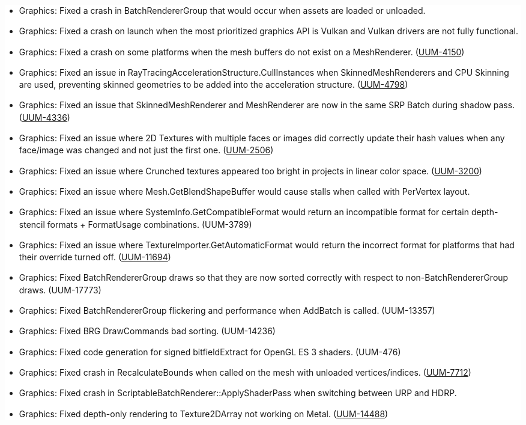 *   Graphics: Fixed a crash in BatchRendererGroup that would occur when assets are loaded or unloaded.
    
*   Graphics: Fixed a crash on launch when the most prioritized graphics API is Vulkan and Vulkan drivers are not fully functional.
    
*   Graphics: Fixed a crash on some platforms when the mesh buffers do not exist on a MeshRenderer. ([UUM-4150](https://issuetracker.unity3d.com/issues/android-instantiating-a-mesh-with-r-slash-w-disabled-causes-crash))
    
*   Graphics: Fixed an issue in RayTracingAccelerationStructure.CullInstances when SkinnedMeshRenderers and CPU Skinning are used, preventing skinned geometries to be added into the acceleration structure. ([UUM-4798](https://issuetracker.unity3d.com/issues/skinned-mesh-renderer-is-absent-in-raytracing-acceleration-structure))
    
*   Graphics: Fixed an issue that SkinnedMeshRenderer and MeshRenderer are now in the same SRP Batch during shadow pass. ([UUM-4336](https://issuetracker.unity3d.com/issues/draw-calls-that-batch-in-opaque-pass-do-not-batch-in-shadow-pass-when-some-of-the-draw-calls-come-from-skinnedmeshrenderer-and-some-come-from-meshrenderer))
    
*   Graphics: Fixed an issue where 2D Textures with multiple faces or images did correctly update their hash values when any face/image was changed and not just the first one. ([UUM-2506](https://issuetracker.unity3d.com/issues/cubemap-hash-value-changes-only-when-modifying-the-first-face))
    
*   Graphics: Fixed an issue where Crunched textures appeared too bright in projects in linear color space. ([UUM-3200](https://issuetracker.unity3d.com/issues/crunched-asset-bundle-sprites-are-too-bright-when-loaded-from-file-in-play-mode))
    
*   Graphics: Fixed an issue where Mesh.GetBlendShapeBuffer would cause stalls when called with PerVertex layout.
    
*   Graphics: Fixed an issue where SystemInfo.GetCompatibleFormat would return an incompatible format for certain depth-stencil formats + FormatUsage combinations. (UUM-3789)
    
*   Graphics: Fixed an issue where TextureImporter.GetAutomaticFormat would return the incorrect format for platforms that had their override turned off. ([UUM-11694](https://issuetracker.unity3d.com/issues/textureimporter-dot-getautomaticformat-doesnt-return-the-correct-format-when-override-for-os-is-turned-off))
    
*   Graphics: Fixed BatchRendererGroup draws so that they are now sorted correctly with respect to non-BatchRendererGroup draws. (UUM-17773)
    
*   Graphics: Fixed BatchRendererGroup flickering and performance when AddBatch is called. (UUM-13357)
    
*   Graphics: Fixed BRG DrawCommands bad sorting. (UUM-14236)
    
*   Graphics: Fixed code generation for signed bitfieldExtract for OpenGL ES 3 shaders. (UUM-476)
    
*   Graphics: Fixed crash in RecalculateBounds when called on the mesh with unloaded vertices/indices. ([UUM-7712](https://issuetracker.unity3d.com/issues/app-crashes-on-launch-when-mesh-of-object-has-read-slash-write-disabled))
    
*   Graphics: Fixed crash in ScriptableBatchRenderer::ApplyShaderPass when switching between URP and HDRP.
    
*   Graphics: Fixed depth-only rendering to Texture2DArray not working on Metal. ([UUM-14488](https://issuetracker.unity3d.com/issues/texture2darray-depth-format-does-not-work-when-using-macos-with-an-m1-macbook))
    
